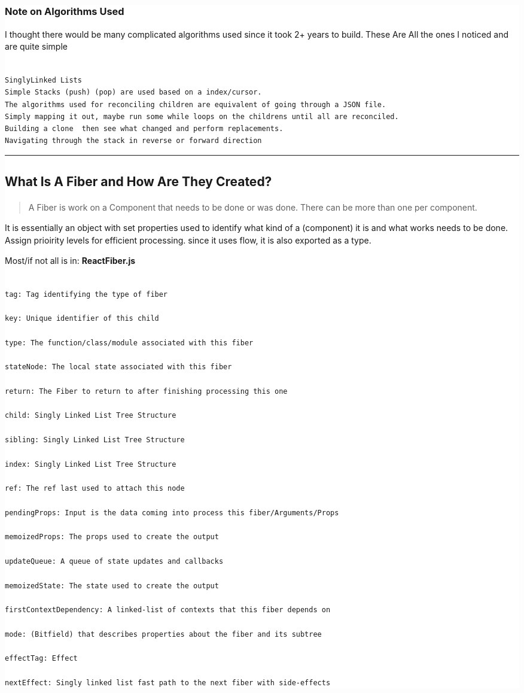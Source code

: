 ### Note on Algorithms Used

I thought there would be many complicated algorithms used since it took 2+ years to build. 
These Are All the ones I noticed and are quite simple

```

SinglyLinked Lists
Simple Stacks (push) (pop) are used based on a index/cursor.
The algorithms used for reconciling children are equivalent of going through a JSON file. 
Simply mapping it out, maybe run some while loops on the childrens until all are reconciled. 
Building a clone  then see what changed and perform replacements.
Navigating through the stack in reverse or forward direction

```


----------------


## What Is A Fiber and How Are They Created?

> A Fiber is work on a Component that needs to be done or was done. There can be more than one per component.

It is essentially an object with set properties used to identify what kind of a (component) it is and what works needs to be done. Assign prioirity levels for efficient processing. since it uses flow, it is also exported as a type. 

Most/if not all is in: **ReactFiber.js**

```

tag: Tag identifying the type of fiber

key: Unique identifier of this child

type: The function/class/module associated with this fiber

stateNode: The local state associated with this fiber

return: The Fiber to return to after finishing processing this one

child: Singly Linked List Tree Structure

sibling: Singly Linked List Tree Structure

index: Singly Linked List Tree Structure

ref: The ref last used to attach this node

pendingProps: Input is the data coming into process this fiber/Arguments/Props

memoizedProps: The props used to create the output

updateQueue: A queue of state updates and callbacks

memoizedState: The state used to create the output

firstContextDependency: A linked-list of contexts that this fiber depends on

mode: (Bitfield) that describes properties about the fiber and its subtree

effectTag: Effect

nextEffect: Singly linked list fast path to the next fiber with side-effects

```